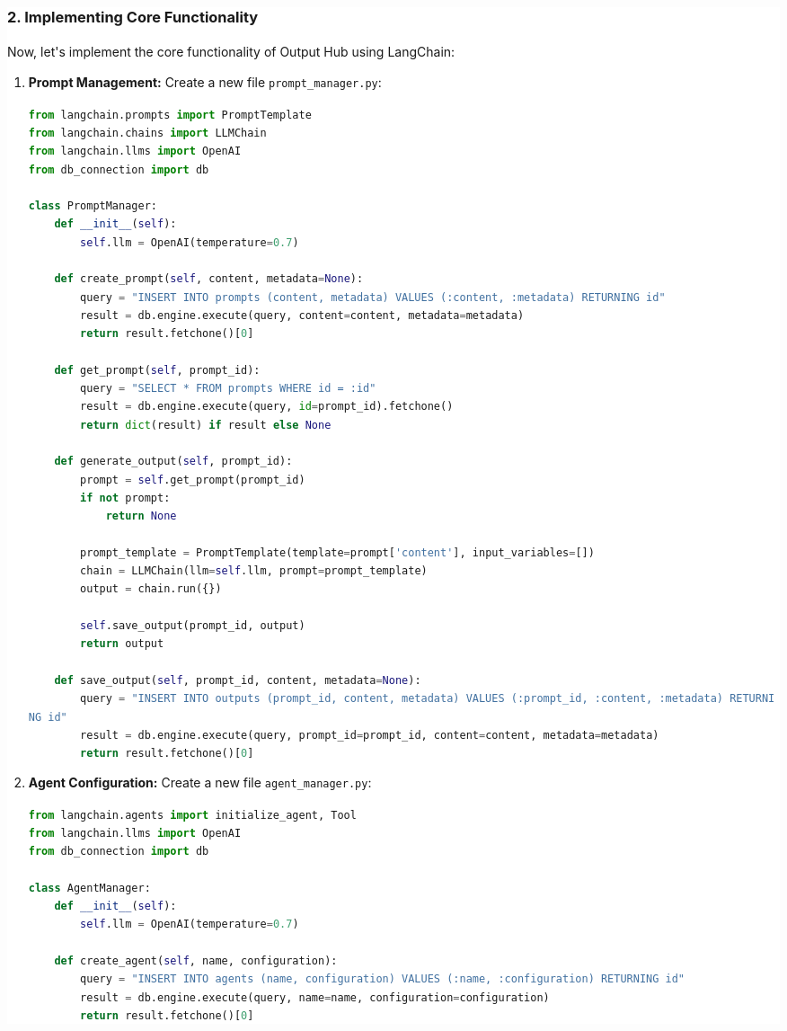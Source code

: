 ### 2. Implementing Core Functionality

Now, let's implement the core functionality of Output Hub using LangChain:

1. **Prompt Management:**
   Create a new file `prompt_manager.py`:

   ```python
   from langchain.prompts import PromptTemplate
   from langchain.chains import LLMChain
   from langchain.llms import OpenAI
   from db_connection import db

   class PromptManager:
       def __init__(self):
           self.llm = OpenAI(temperature=0.7)

       def create_prompt(self, content, metadata=None):
           query = "INSERT INTO prompts (content, metadata) VALUES (:content, :metadata) RETURNING id"
           result = db.engine.execute(query, content=content, metadata=metadata)
           return result.fetchone()[0]

       def get_prompt(self, prompt_id):
           query = "SELECT * FROM prompts WHERE id = :id"
           result = db.engine.execute(query, id=prompt_id).fetchone()
           return dict(result) if result else None

       def generate_output(self, prompt_id):
           prompt = self.get_prompt(prompt_id)
           if not prompt:
               return None
           
           prompt_template = PromptTemplate(template=prompt['content'], input_variables=[])
           chain = LLMChain(llm=self.llm, prompt=prompt_template)
           output = chain.run({})
           
           self.save_output(prompt_id, output)
           return output

       def save_output(self, prompt_id, content, metadata=None):
           query = "INSERT INTO outputs (prompt_id, content, metadata) VALUES (:prompt_id, :content, :metadata) RETURNING id"
           result = db.engine.execute(query, prompt_id=prompt_id, content=content, metadata=metadata)
           return result.fetchone()[0]
   ```

2. **Agent Configuration:**
   Create a new file `agent_manager.py`:

   ```python
   from langchain.agents import initialize_agent, Tool
   from langchain.llms import OpenAI
   from db_connection import db

   class AgentManager:
       def __init__(self):
           self.llm = OpenAI(temperature=0.7)

       def create_agent(self, name, configuration):
           query = "INSERT INTO agents (name, configuration) VALUES (:name, :configuration) RETURNING id"
           result = db.engine.execute(query, name=name, configuration=configuration)
           return result.fetchone()[0]

   ```